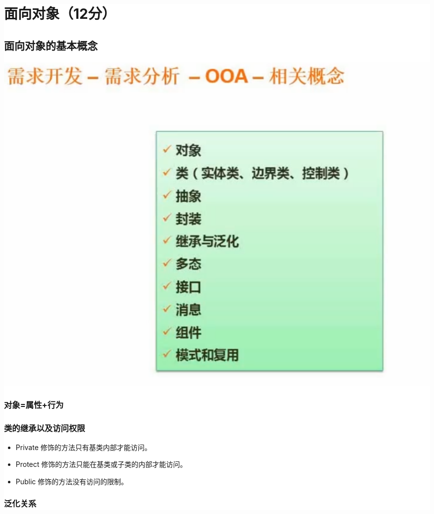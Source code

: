 # 面向对象（12分）

## 面向对象的基本概念

![image-20230919163104132](../images/image-20230919163104132.png)

### 对象=属性+行为

### 类的继承以及访问权限

* Private 修饰的方法只有基类内部才能访问。

* Protect 修饰的方法只能在基类或子类的内部才能访问。

* Public 修饰的方法没有访问的限制。

### 泛化关系
